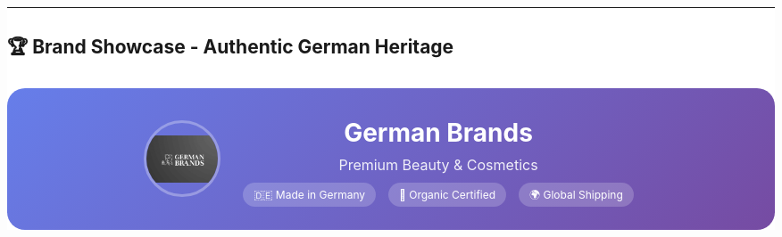 </div>

---

## 🏆 **Brand Showcase - Authentic German Heritage**

<div style="background: linear-gradient(135deg, #667eea 0%, #764ba2 100%); padding: 30px; border-radius: 20px; color: white; margin: 30px 0; text-align: center;">
  <div style="display: flex; align-items: center; justify-content: center; gap: 20px; flex-wrap: wrap;">
    <img src="image/logo.JPG" alt="German Brands Logo" style="width: 80px; height: 80px; border-radius: 50%; border: 3px solid rgba(255,255,255,0.3);">
    <div>
      <h3 style="margin: 0; font-size: 28px; font-weight: 700;">German Brands</h3>
      <p style="margin: 5px 0; font-size: 16px; opacity: 0.9;">Premium Beauty & Cosmetics</p>
      <div style="margin-top: 10px;">
        <span style="background: rgba(255,255,255,0.2); padding: 6px 12px; border-radius: 15px; font-size: 12px; margin: 0 5px;">🇩🇪 Made in Germany</span>
        <span style="background: rgba(255,255,255,0.2); padding: 6px 12px; border-radius: 15px; font-size: 12px; margin: 0 5px;">🌿 Organic Certified</span>
        <span style="background: rgba(255,255,255,0.2); padding: 6px 12px; border-radius: 15px; font-size: 12px; margin: 0 5px;">🌍 Global Shipping</span>
      </div>
    </div>
  </div>
</div>
